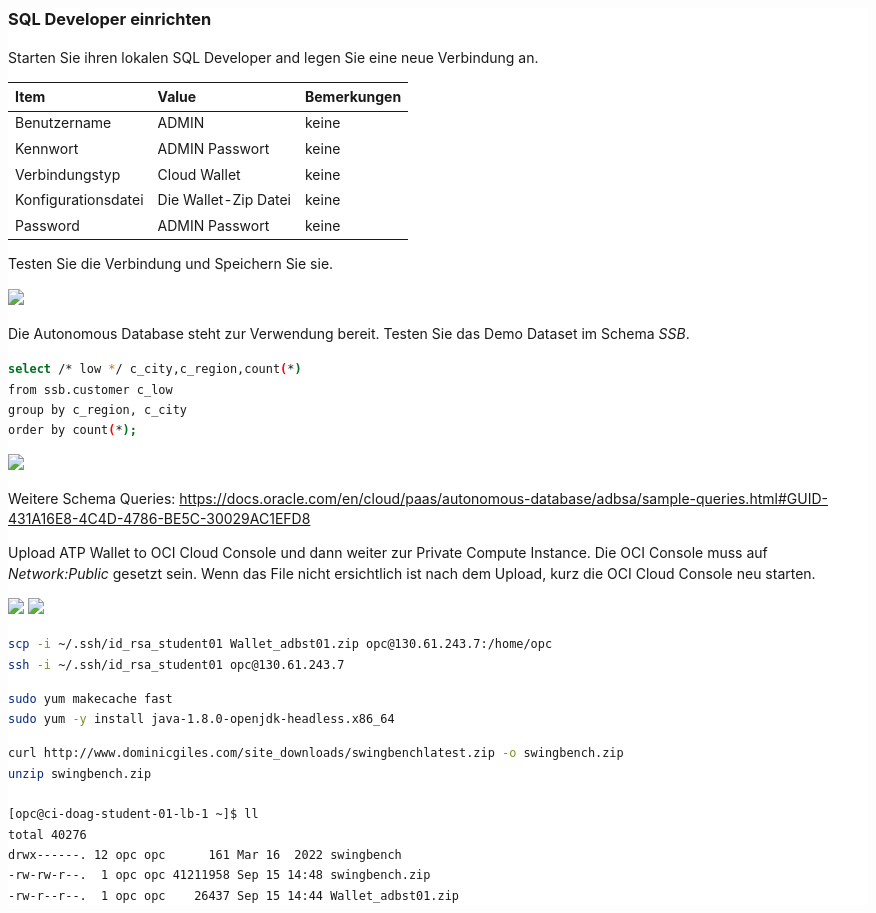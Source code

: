 ### SQL Developer einrichten

 Starten Sie ihren lokalen SQL Developer and legen Sie eine neue Verbindung an.

| Item                                | Value                                    | Bemerkungen  |
|:------------------------------------|:-----------------------------------------|:-------------|
| Benutzername                        | ADMIN                                    | keine        |
| Kennwort                            | ADMIN Passwort                           | keine        |
| Verbindungstyp                      | Cloud Wallet                             | keine        |
| Konfigurationsdatei                 | Die Wallet-Zip Datei                     | keine        |
| Password                            | ADMIN Passwort                           | keine        |

Testen Sie die Verbindung und Speichern Sie sie.

<img src="./../../images/0x06-01-adb-07.png" width="900">

Die Autonomous Database steht zur Verwendung bereit. Testen Sie das Demo Dataset im Schema _SSB_.

```bash
select /* low */ c_city,c_region,count(*)
from ssb.customer c_low
group by c_region, c_city
order by count(*);
```

<img src="./../../images/0x06-01-adb-08.png" width="900">

Weitere Schema Queries: <https://docs.oracle.com/en/cloud/paas/autonomous-database/adbsa/sample-queries.html#GUID-431A16E8-4C4D-4786-BE5C-30029AC1EFD8>

Upload ATP Wallet to OCI Cloud Console und dann weiter zur Private Compute Instance. Die OCI Console muss auf _Network:Public_ gesetzt sein. Wenn das File nicht ersichtlich ist nach dem Upload, kurz die OCI Cloud Console neu starten.

<img src="./../../images/0x06-01-adb-09.png" width="900">
<img src="./../../images/0x06-01-adb-10.png" width="900">

```bash
scp -i ~/.ssh/id_rsa_student01 Wallet_adbst01.zip opc@130.61.243.7:/home/opc
ssh -i ~/.ssh/id_rsa_student01 opc@130.61.243.7
```

```bash
sudo yum makecache fast
sudo yum -y install java-1.8.0-openjdk-headless.x86_64
```

```bash
curl http://www.dominicgiles.com/site_downloads/swingbenchlatest.zip -o swingbench.zip
unzip swingbench.zip

[opc@ci-doag-student-01-lb-1 ~]$ ll
total 40276
drwx------. 12 opc opc      161 Mar 16  2022 swingbench
-rw-rw-r--.  1 opc opc 41211958 Sep 15 14:48 swingbench.zip
-rw-r--r--.  1 opc opc    26437 Sep 15 14:44 Wallet_adbst01.zip

```
